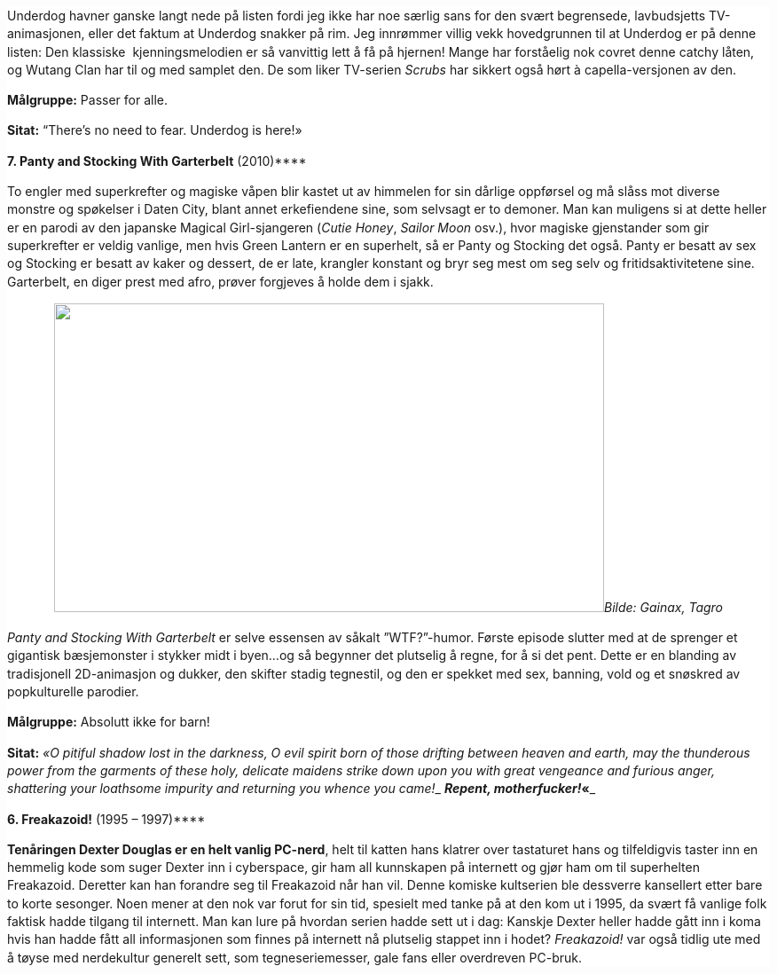 <div class="video-shortcode">
</div>

Underdog havner ganske langt nede på listen fordi jeg ikke har noe særlig sans for den svært begrensede, lavbudsjetts TV-animasjonen, eller det faktum at Underdog snakker på rim. Jeg innrømmer villig vekk hovedgrunnen til at Underdog er på denne listen: Den klassiske  kjenningsmelodien er så vanvittig lett å få på hjernen! Mange har forståelig nok covret denne catchy låten, og Wutang Clan har til og med samplet den. De som liker TV-serien _Scrubs_ har sikkert også hørt à capella-versjonen av den.

**Målgruppe:** Passer for alle.

**Sitat:** “There&#8217;s no need to fear. Underdog is here!&raquo;

**7. Panty and Stocking With Garterbelt** (2010)****

To engler med superkrefter og magiske våpen blir kastet ut av himmelen for sin dårlige oppførsel og må slåss mot diverse monstre og spøkelser i Daten City, blant annet erkefiendene sine, som selvsagt er to demoner. Man kan muligens si at dette heller er en parodi av den japanske Magical Girl-sjangeren (_Cutie Honey_, _Sailor Moon_ osv.), hvor magiske gjenstander som gir superkrefter er veldig vanlige, men hvis Green Lantern er en superhelt, så er Panty og Stocking det også. Panty er besatt av sex og Stocking er besatt av kaker og dessert, de er late, krangler konstant og bryr seg mest om seg selv og fritidsaktivitetene sine. Garterbelt, en diger prest med afro, prøver forgjeves å holde dem i sjakk.

<p style="text-align: center">
  <a href="http://filmbloggen.net/?attachment_id=5179" rel="attachment wp-att-5179"><img class="aligncenter size-large wp-image-5179" src="http://filmbloggen.net/wp-content/uploads//2012/07/00d3dc1c1cc7453e34bbaceda1e0657a1285810485_full-620x348.jpg" alt="" width="620" height="348" /></a><em>Bilde: Gainax, Tagro</em>
</p>

_Panty and Stocking With Garterbelt_ er selve essensen av såkalt ”WTF?”-humor. Første episode slutter med at de sprenger et gigantisk bæsjemonster i stykker midt i byen…og så begynner det plutselig å regne, for å si det pent. Dette er en blanding av tradisjonell 2D-animasjon og dukker, den skifter stadig tegnestil, og den er spekket med sex, banning, vold og et snøskred av popkulturelle parodier.

**Målgruppe:** Absolutt ikke for barn!

**Sitat:** _&laquo;O pitiful shadow lost in the darkness, O evil spirit born of those drifting between heaven and earth, may the thunderous power from the garments of these holy, delicate maidens strike down upon you with great vengeance and furious anger, shattering your loathsome impurity and returning you whence you came!__ _**_Repent, motherfucker!_**_**&laquo;**_

**6. Freakazoid!** (1995 – 1997)****

**Tenåringen Dexter Douglas er en helt vanlig PC-nerd**, helt til katten hans klatrer over tastaturet hans og tilfeldigvis taster inn en hemmelig kode som suger Dexter inn i cyberspace, gir ham all kunnskapen på internett og gjør ham om til superhelten Freakazoid. Deretter kan han forandre seg til Freakazoid når han vil. Denne komiske kultserien ble dessverre kansellert etter bare to korte sesonger. Noen mener at den nok var forut for sin tid, spesielt med tanke på at den kom ut i 1995, da svært få vanlige folk faktisk hadde tilgang til internett. Man kan lure på hvordan serien hadde sett ut i dag: Kanskje Dexter heller hadde gått inn i koma hvis han hadde fått all informasjonen som finnes på internett nå plutselig stappet inn i hodet? _Freakazoid!_ var også tidlig ute med å tøyse med nerdekultur generelt sett, som tegneseriemesser, gale fans eller overdreven PC-bruk.

<div class="video-shortcode">
</div>
